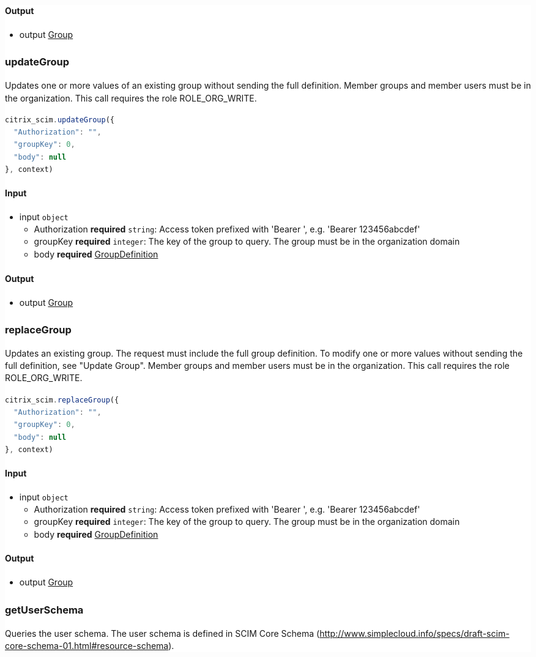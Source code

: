 #### Output
* output [Group](#group)

### updateGroup
Updates one or more values of an existing group without sending the full definition. Member groups and member users must be in the organization. This call requires the role ROLE_ORG_WRITE.


```js
citrix_scim.updateGroup({
  "Authorization": "",
  "groupKey": 0,
  "body": null
}, context)
```

#### Input
* input `object`
  * Authorization **required** `string`: Access token prefixed with 'Bearer ', e.g. 'Bearer 123456abcdef'
  * groupKey **required** `integer`: The key of the group to query. The group must be in the organization domain
  * body **required** [GroupDefinition](#groupdefinition)

#### Output
* output [Group](#group)

### replaceGroup
Updates an existing group. The request must include the full group definition. To modify one or more values without sending the full definition, see "Update Group". Member groups and member users must be in the organization. This call requires the role ROLE_ORG_WRITE.


```js
citrix_scim.replaceGroup({
  "Authorization": "",
  "groupKey": 0,
  "body": null
}, context)
```

#### Input
* input `object`
  * Authorization **required** `string`: Access token prefixed with 'Bearer ', e.g. 'Bearer 123456abcdef'
  * groupKey **required** `integer`: The key of the group to query. The group must be in the organization domain
  * body **required** [GroupDefinition](#groupdefinition)

#### Output
* output [Group](#group)

### getUserSchema
Queries the user schema. The user schema is defined in SCIM Core Schema (http://www.simplecloud.info/specs/draft-scim-core-schema-01.html#resource-schema).
